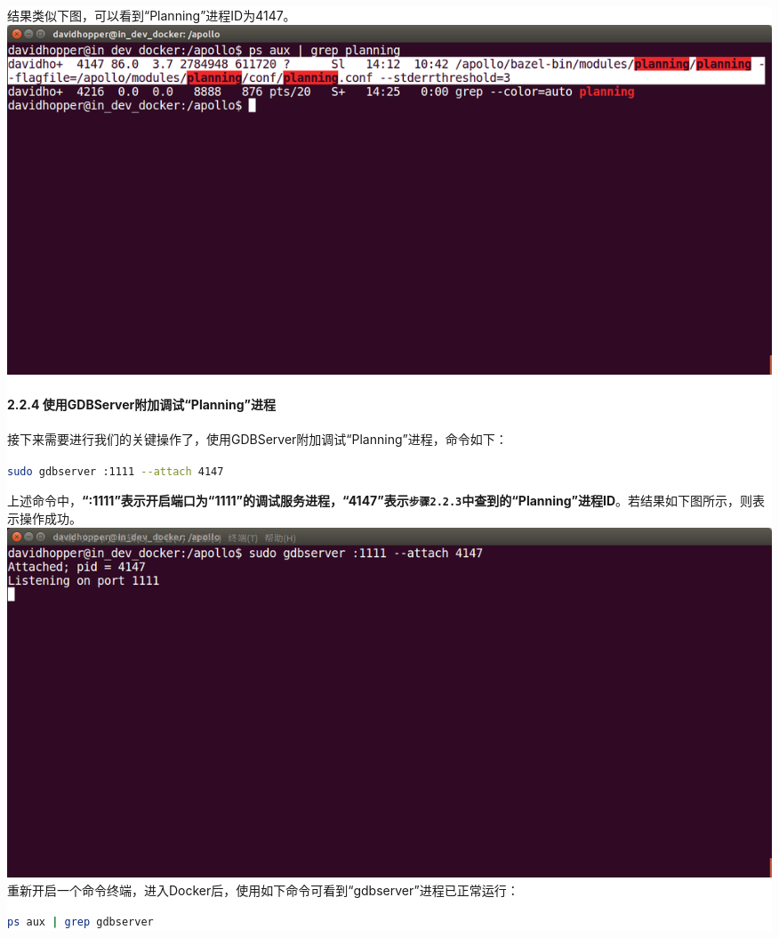 结果类似下图，可以看到“Planning”进程ID为4147。
![11](images/vscode/planning_id_ps.png)
#### 2.2.4 使用GDBServer附加调试“Planning”进程
接下来需要进行我们的关键操作了，使用GDBServer附加调试“Planning”进程，命令如下：
``` bash
sudo gdbserver :1111 --attach 4147
```
上述命令中，**“:1111”表示开启端口为“1111”的调试服务进程，“4147”表示`步骤2.2.3`中查到的“Planning”进程ID**。若结果如下图所示，则表示操作成功。
![12](images/vscode/gdbserver_attach_debug.png)
重新开启一个命令终端，进入Docker后，使用如下命令可看到“gdbserver”进程已正常运行：
``` bash
ps aux | grep gdbserver
```
